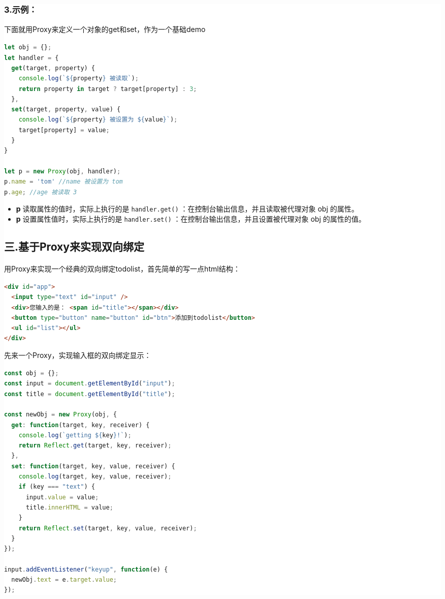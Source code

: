 ### 3.示例：
下面就用Proxy来定义一个对象的get和set，作为一个基础demo
```js
let obj = {};
let handler = {
  get(target, property) {
    console.log(`${property} 被读取`);
    return property in target ? target[property] : 3;
  },
  set(target, property, value) {
    console.log(`${property} 被设置为 ${value}`);
    target[property] = value;
  }
}

let p = new Proxy(obj, handler);
p.name = 'tom' //name 被设置为 tom
p.age; //age 被读取 3
```

- **p** 读取属性的值时，实际上执行的是 `handler.get()` ：在控制台输出信息，并且读取被代理对象 obj 的属性。
- **p** 设置属性值时，实际上执行的是 `handler.set()` ：在控制台输出信息，并且设置被代理对象 obj 的属性的值。


## 三.基于Proxy来实现双向绑定
用Proxy来实现一个经典的双向绑定todolist，首先简单的写一点html结构：
```html
<div id="app">
  <input type="text" id="input" />
  <div>您输入的是： <span id="title"></span></div>
  <button type="button" name="button" id="btn">添加到todolist</button>
  <ul id="list"></ul>
</div>
```

先来一个Proxy，实现输入框的双向绑定显示：

```js
const obj = {};
const input = document.getElementById("input");
const title = document.getElementById("title");

const newObj = new Proxy(obj, {
  get: function(target, key, receiver) {
    console.log(`getting ${key}!`);
    return Reflect.get(target, key, receiver);
  },
  set: function(target, key, value, receiver) {
    console.log(target, key, value, receiver);
    if (key === "text") {
      input.value = value;
      title.innerHTML = value;
    }
    return Reflect.set(target, key, value, receiver);
  }
});

input.addEventListener("keyup", function(e) {
  newObj.text = e.target.value;
});
```
